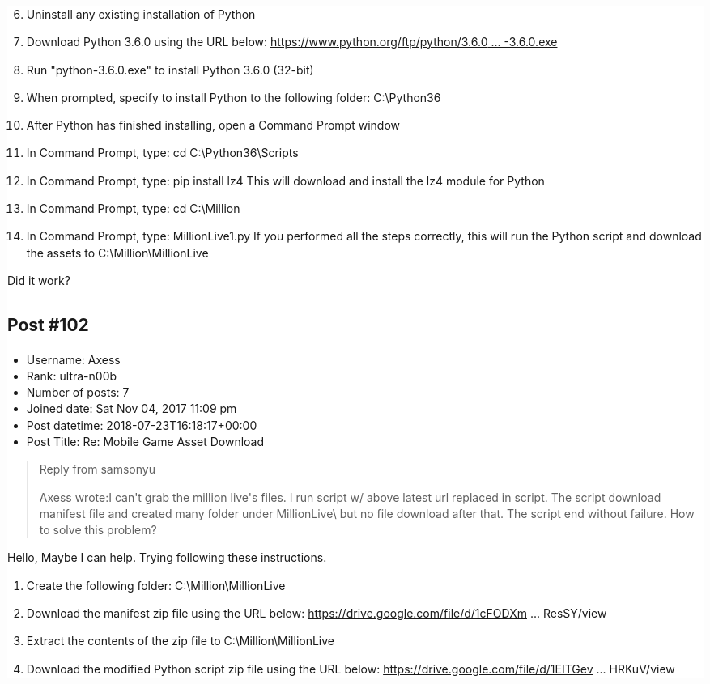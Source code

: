 6) Uninstall any existing installation of Python

7) Download Python 3.6.0 using the URL below:
[https://www.python.org/ftp/python/3.6.0 ... -3.6.0.exe](https://www.python.org/ftp/python/3.6.0/python-3.6.0.exe)

8) Run "python-3.6.0.exe" to install Python 3.6.0 (32-bit)

9) When prompted, specify to install Python to the following folder:
C:\Python36

10) After Python has finished installing, open a Command Prompt window

11) In Command Prompt, type: cd C:\Python36\Scripts

12) In Command Prompt, type: pip install lz4
This will download and install the lz4 module for Python

13) In Command Prompt, type: cd C:\Million

14) In Command Prompt, type: MillionLive1.py
If you performed all the steps correctly, this will run the Python script and download the assets to C:\Million\MillionLive

Did it work?
## Post #102
- Username: Axess
- Rank: ultra-n00b
- Number of posts: 7
- Joined date: Sat Nov 04, 2017 11:09 pm
- Post datetime: 2018-07-23T16:18:17+00:00
- Post Title: Re: Mobile Game Asset Download

> Reply from samsonyu
>
> Axess wrote:I can't grab the million live's files.
I run script w/ above latest url replaced in script.
The script download manifest file and created many folder under MillionLive\ but no file download after that.
The script end without failure.
How to solve this problem?

Hello,
Maybe I can help.
Trying following these instructions.

1) Create the following folder:
C:\Million\MillionLive

2) Download the manifest zip file using the URL below:
https://drive.google.com/file/d/1cFODXm ... ResSY/view

3) Extract the contents of the zip file to C:\Million\MillionLive

4) Download the modified Python script zip file using the URL below:
https://drive.google.com/file/d/1EITGev ... HRKuV/view
